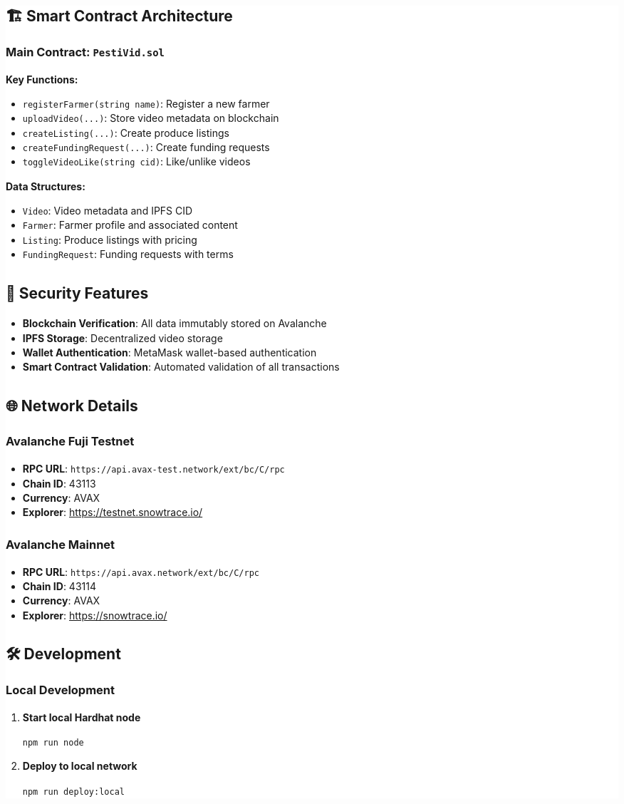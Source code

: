 ## 🏗️ Smart Contract Architecture

### Main Contract: `PestiVid.sol`

**Key Functions:**
- `registerFarmer(string name)`: Register a new farmer
- `uploadVideo(...)`: Store video metadata on blockchain
- `createListing(...)`: Create produce listings
- `createFundingRequest(...)`: Create funding requests
- `toggleVideoLike(string cid)`: Like/unlike videos

**Data Structures:**
- `Video`: Video metadata and IPFS CID
- `Farmer`: Farmer profile and associated content
- `Listing`: Produce listings with pricing
- `FundingRequest`: Funding requests with terms

## 🔐 Security Features

- **Blockchain Verification**: All data immutably stored on Avalanche
- **IPFS Storage**: Decentralized video storage
- **Wallet Authentication**: MetaMask wallet-based authentication
- **Smart Contract Validation**: Automated validation of all transactions

## 🌐 Network Details

### Avalanche Fuji Testnet
- **RPC URL**: `https://api.avax-test.network/ext/bc/C/rpc`
- **Chain ID**: 43113
- **Currency**: AVAX
- **Explorer**: https://testnet.snowtrace.io/

### Avalanche Mainnet
- **RPC URL**: `https://api.avax.network/ext/bc/C/rpc`
- **Chain ID**: 43114
- **Currency**: AVAX
- **Explorer**: https://snowtrace.io/

## 🛠️ Development

### Local Development

1. **Start local Hardhat node**
   ```bash
   npm run node
   ```

2. **Deploy to local network**
   ```bash
   npm run deploy:local
   ```
